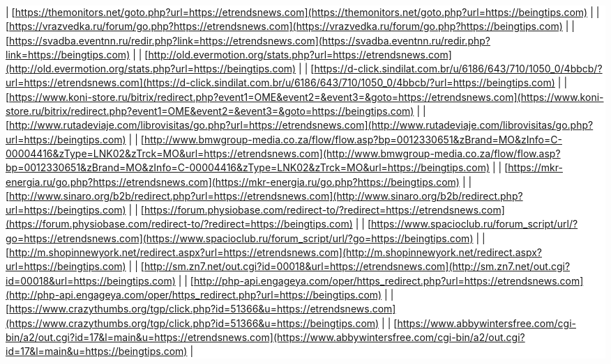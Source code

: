 | [https://themonitors.net/goto.php?url=https://etrendsnews.com](https://themonitors.net/goto.php?url=https://beingtips.com)                                                                                                                                                                                                                   |
| [https://vrazvedka.ru/forum/go.php?https://etrendsnews.com](https://vrazvedka.ru/forum/go.php?https://beingtips.com)                                                                                                                                                                                                                         |
| [https://svadba.eventnn.ru/redir.php?link=https://etrendsnews.com](https://svadba.eventnn.ru/redir.php?link=https://beingtips.com)                                                                                                                                                                                                           |
| [http://old.evermotion.org/stats.php?url=https://etrendsnews.com](http://old.evermotion.org/stats.php?url=https://beingtips.com)                                                                                                                                                                                                             |
| [https://d-click.sindilat.com.br/u/6186/643/710/1050_0/4bbcb/?url=https://etrendsnews.com](https://d-click.sindilat.com.br/u/6186/643/710/1050_0/4bbcb/?url=https://beingtips.com)                                                                                                                                                           |
| [https://www.koni-store.ru/bitrix/redirect.php?event1=OME&event2=&event3=&goto=https://etrendsnews.com](https://www.koni-store.ru/bitrix/redirect.php?event1=OME&event2=&event3=&goto=https://beingtips.com)                                                                                                                                 |
| [http://www.rutadeviaje.com/librovisitas/go.php?url=https://etrendsnews.com](http://www.rutadeviaje.com/librovisitas/go.php?url=https://beingtips.com)                                                                                                                                                                                       |
| [http://www.bmwgroup-media.co.za/flow/flow.asp?bp=0012330651&zBrand=MO&zInfo=C-00004416&zType=LNK02&zTrck=MO&url=https://etrendsnews.com](http://www.bmwgroup-media.co.za/flow/flow.asp?bp=0012330651&zBrand=MO&zInfo=C-00004416&zType=LNK02&zTrck=MO&url=https://beingtips.com)                                                             |
| [https://mkr-energia.ru/go.php?https://etrendsnews.com](https://mkr-energia.ru/go.php?https://beingtips.com)                                                                                                                                                                                                                                 |
| [http://www.sinaro.org/b2b/redirect.php?url=https://etrendsnews.com](http://www.sinaro.org/b2b/redirect.php?url=https://beingtips.com)                                                                                                                                                                                                       |
| [https://forum.physiobase.com/redirect-to/?redirect=https://etrendsnews.com](https://forum.physiobase.com/redirect-to/?redirect=https://beingtips.com)                                                                                                                                                                                       |
| [https://www.spacioclub.ru/forum_script/url/?go=https://etrendsnews.com](https://www.spacioclub.ru/forum_script/url/?go=https://beingtips.com)                                                                                                                                                                                               |
| [http://m.shopinnewyork.net/redirect.aspx?url=https://etrendsnews.com](http://m.shopinnewyork.net/redirect.aspx?url=https://beingtips.com)                                                                                                                                                                                                   |
| [http://sm.zn7.net/out.cgi?id=00018&url=https://etrendsnews.com](http://sm.zn7.net/out.cgi?id=00018&url=https://beingtips.com)                                                                                                                                                                                                               |
| [http://php-api.engageya.com/oper/https_redirect.php?url=https://etrendsnews.com](http://php-api.engageya.com/oper/https_redirect.php?url=https://beingtips.com)                                                                                                                                                                             |
| [https://www.crazythumbs.org/tgp/click.php?id=51366&u=https://etrendsnews.com](https://www.crazythumbs.org/tgp/click.php?id=51366&u=https://beingtips.com)                                                                                                                                                                                   |
| [https://www.abbywintersfree.com/cgi-bin/a2/out.cgi?id=17&l=main&u=https://etrendsnews.com](https://www.abbywintersfree.com/cgi-bin/a2/out.cgi?id=17&l=main&u=https://beingtips.com)                                                                                                                                                         |